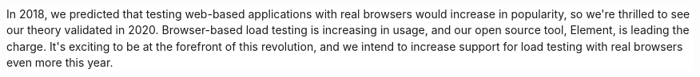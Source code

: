 In 2018, we predicted that testing web-based applications with real browsers would increase in popularity, so we're thrilled to see our theory validated in 2020. Browser-based load testing is increasing in usage, and our open source tool, Element, is leading the charge. It's exciting to be at the forefront of this revolution, and we intend to increase support for load testing with real browsers even more this year.
